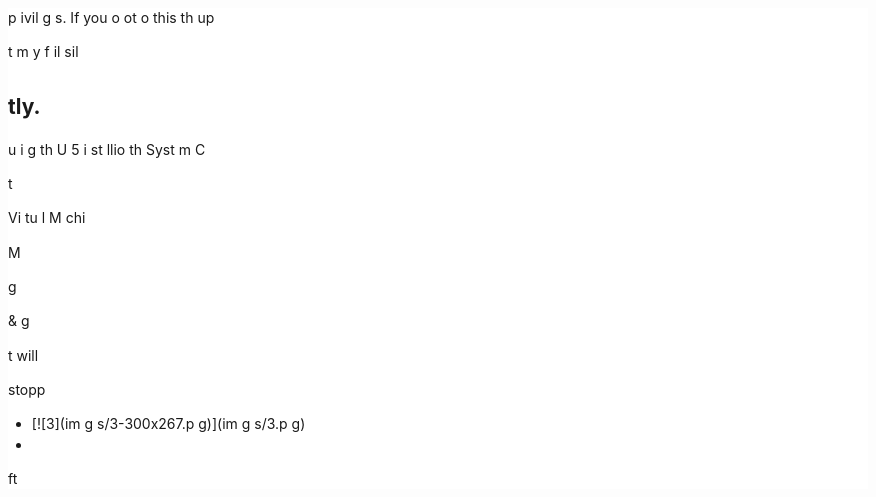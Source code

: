  p
ivil
g
s. If you 
o 
ot 
o this th
 up

t
 m
y f
il sil

tly.
- 
u
i
g th
 U
5 i
st
llio
 th
 Syst
m C

t

 Vi
tu
l M
chi

 M


g

 & 
g

t will 

 stopp


- [![3](im
g
s/3-300x267.p
g)](im
g
s/3.p
g)
- 
ft
